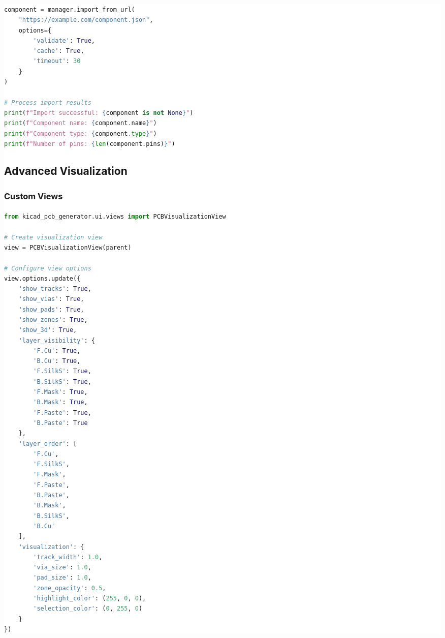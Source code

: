 ```python
component = manager.import_from_url(
    "https://example.com/component.json",
    options={
        'validate': True,
        'cache': True,
        'timeout': 30
    }
)

# Process import results
print(f"Import successful: {component is not None}")
print(f"Component name: {component.name}")
print(f"Component type: {component.type}")
print(f"Number of pins: {len(component.pins)}")
```

## Advanced Visualization

### Custom Views
```python
from kicad_pcb_generator.ui.views import PCBVisualizationView

# Create visualization view
view = PCBVisualizationView(parent)

# Configure view options
view.options.update({
    'show_tracks': True,
    'show_vias': True,
    'show_pads': True,
    'show_zones': True,
    'show_3d': True,
    'layer_visibility': {
        'F.Cu': True,
        'B.Cu': True,
        'F.SilkS': True,
        'B.SilkS': True,
        'F.Mask': True,
        'B.Mask': True,
        'F.Paste': True,
        'B.Paste': True
    },
    'layer_order': [
        'F.Cu',
        'F.SilkS',
        'F.Mask',
        'F.Paste',
        'B.Paste',
        'B.Mask',
        'B.SilkS',
        'B.Cu'
    ],
    'visualization': {
        'track_width': 1.0,
        'via_size': 1.0,
        'pad_size': 1.0,
        'zone_opacity': 0.5,
        'highlight_color': (255, 0, 0),
        'selection_color': (0, 255, 0)
    }
})

```